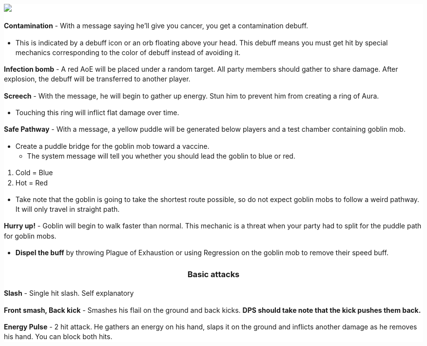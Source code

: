 ![](https://i.imgur.com/ct2XCyL.png)

**Contamination** - With a message saying he’ll give you cancer, you get a contamination debuff.
* This is indicated by a debuff icon or an orb floating above your head. This debuff means you must get hit by special mechanics corresponding to the color of debuff instead of avoiding it.

<center><video width="320" height="240" controls>
  <source src="https://i.imgur.com/Ha8m7rJ.mp4" type="video/mp4">
</video></center>

**Infection bomb** - A red AoE will be placed under a random target. All party members should gather to share damage. After explosion, the debuff will be transferred to another player.

<center><video width="320" height="240" controls>
  <source src="https://i.imgur.com/2OrDC48.mp4" type="video/mp4">
</video></center>

**Screech** - With the message, he will begin to gather up energy. Stun him to prevent him from creating a ring of Aura.
* Touching this ring will inflict flat damage over time.

<center><video width="320" height="240" controls>
  <source src="https://i.imgur.com/ckXNOet.gif" type="video/mp4">
</video></center>

**Safe Pathway** - With a message, a yellow puddle will be generated below players and a test chamber containing goblin mob. 
* Create a puddle bridge for the goblin mob toward a vaccine. 
  * The system message will tell you whether you should lead the goblin to blue or red.
1. Cold = Blue
2. Hot = Red

* Take note that the goblin is going to take the shortest route possible, so do not expect goblin mobs to follow a weird pathway. It will only travel in straight path.

<center><video controls>
  <source src="https://i.imgur.com/31In3uv.mp4" type="video/mp4">
</video></center>

**Hurry up!** - Goblin will begin to walk faster than normal. This mechanic is a threat when your party had to split for the puddle path for goblin mobs. 
* **Dispel the buff** by throwing Plague of Exhaustion or using Regression on the goblin mob to remove their speed buff.

<center><video width="320" height="240" controls>
  <source src="https://i.imgur.com/A204GHS.mp4" type="video/mp4">
</video></center>

<center><h3>Basic attacks</h3></center>

**Slash** - Single hit slash. Self explanatory

**Front smash, Back kick** - Smashes his flail on the ground and back kicks. **DPS should take note that the kick pushes them back.**

**Energy Pulse** - 2 hit attack. He gathers an energy on his hand, slaps it on the ground and inflicts another damage as he removes his hand. You can block both hits.
